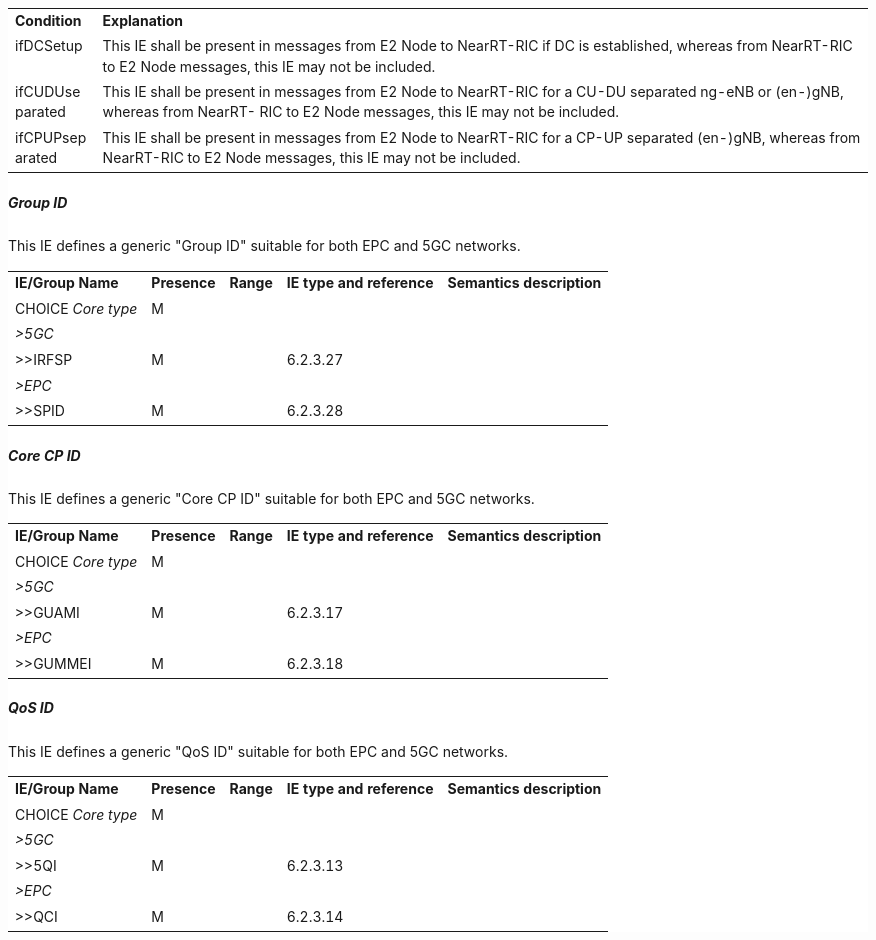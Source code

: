 |  |  |
| --- | --- |
| **Condition** | **Explanation** |
| ifDCSetup | This IE shall be present in messages from E2 Node to NearRT-RIC if DC is established, whereas from NearRT-RIC to E2 Node messages,  this IE may not be included. |
| ifCUDUseparated | This IE shall be present in messages from E2 Node to NearRT-RIC for a CU-DU separated ng-eNB or (en-)gNB, whereas from NearRT-  RIC to E2 Node messages, this IE may not be included. |
| ifCPUPseparated | This IE shall be present in messages from E2 Node to NearRT-RIC  for a CP-UP separated (en-)gNB, whereas from NearRT-RIC to E2 Node messages, this IE may not be included. |

##### Group ID

This IE defines a generic "Group ID" suitable for both EPC and 5GC networks.

|  |  |  |  |  |
| --- | --- | --- | --- | --- |
| **IE/Group Name** | **Presence** | **Range** | **IE type and reference** | **Semantics description** |
| CHOICE *Core type* | M |  |  |  |
| *>5GC* |  |  |  |  |
| >>IRFSP | M |  | 6.2.3.27 |  |
| *>EPC* |  |  |  |  |
| >>SPID | M |  | 6.2.3.28 |  |

##### Core CP ID

This IE defines a generic "Core CP ID" suitable for both EPC and 5GC networks.

|  |  |  |  |  |
| --- | --- | --- | --- | --- |
| **IE/Group Name** | **Presence** | **Range** | **IE type and reference** | **Semantics description** |
| CHOICE *Core type* | M |  |  |  |
| *>5GC* |  |  |  |  |
| >>GUAMI | M |  | 6.2.3.17 |  |
| *>EPC* |  |  |  |  |
| >>GUMMEI | M |  | 6.2.3.18 |  |

##### QoS ID

This IE defines a generic "QoS ID" suitable for both EPC and 5GC networks.

|  |  |  |  |  |
| --- | --- | --- | --- | --- |
| **IE/Group Name** | **Presence** | **Range** | **IE type and reference** | **Semantics description** |
| CHOICE *Core type* | M |  |  |  |
| *>5GC* |  |  |  |  |
| >>5QI | M |  | 6.2.3.13 |  |
| *>EPC* |  |  |  |  |
| >>QCI | M |  | 6.2.3.14 |  |
